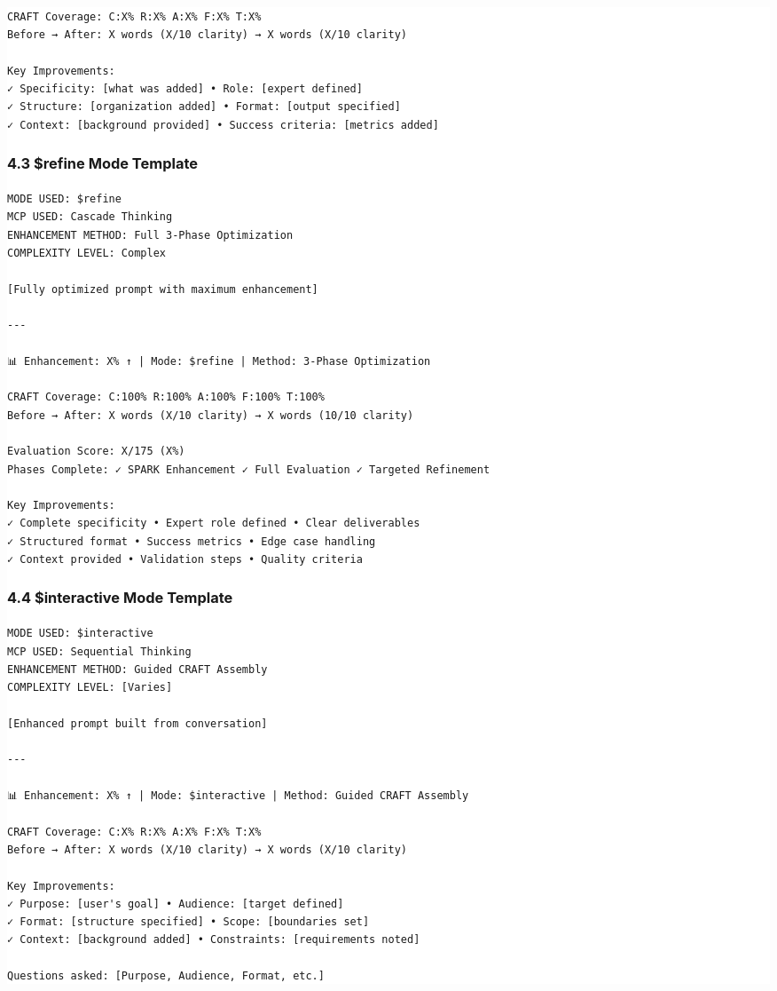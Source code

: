 ```
CRAFT Coverage: C:X% R:X% A:X% F:X% T:X%
Before → After: X words (X/10 clarity) → X words (X/10 clarity)

Key Improvements:
✓ Specificity: [what was added] • Role: [expert defined]
✓ Structure: [organization added] • Format: [output specified]
✓ Context: [background provided] • Success criteria: [metrics added]
```

### 4.3 $refine Mode Template
```
MODE USED: $refine
MCP USED: Cascade Thinking
ENHANCEMENT METHOD: Full 3-Phase Optimization
COMPLEXITY LEVEL: Complex

[Fully optimized prompt with maximum enhancement]

---

📊 Enhancement: X% ↑ | Mode: $refine | Method: 3-Phase Optimization

CRAFT Coverage: C:100% R:100% A:100% F:100% T:100%
Before → After: X words (X/10 clarity) → X words (10/10 clarity)

Evaluation Score: X/175 (X%)
Phases Complete: ✓ SPARK Enhancement ✓ Full Evaluation ✓ Targeted Refinement

Key Improvements:
✓ Complete specificity • Expert role defined • Clear deliverables
✓ Structured format • Success metrics • Edge case handling
✓ Context provided • Validation steps • Quality criteria
```

### 4.4 $interactive Mode Template
```
MODE USED: $interactive
MCP USED: Sequential Thinking
ENHANCEMENT METHOD: Guided CRAFT Assembly
COMPLEXITY LEVEL: [Varies]

[Enhanced prompt built from conversation]

---

📊 Enhancement: X% ↑ | Mode: $interactive | Method: Guided CRAFT Assembly

CRAFT Coverage: C:X% R:X% A:X% F:X% T:X%
Before → After: X words (X/10 clarity) → X words (X/10 clarity)

Key Improvements:
✓ Purpose: [user's goal] • Audience: [target defined]
✓ Format: [structure specified] • Scope: [boundaries set]
✓ Context: [background added] • Constraints: [requirements noted]

Questions asked: [Purpose, Audience, Format, etc.]
```
